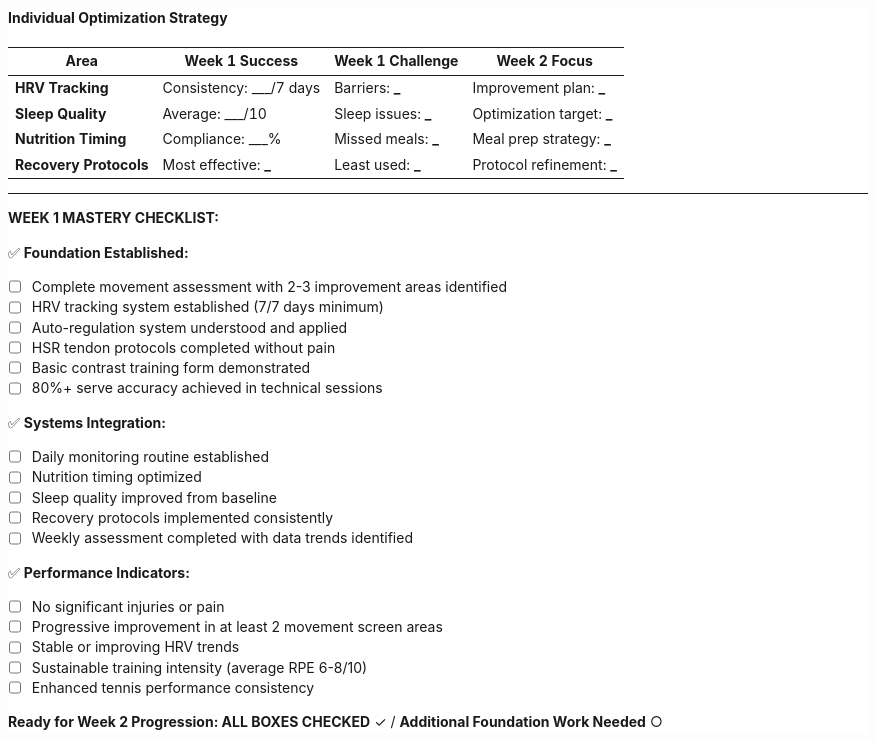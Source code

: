 #### **Individual Optimization Strategy**

| Area                   | Week 1 Success             | Week 1 Challenge     | Week 2 Focus                |
| ---------------------- | -------------------------- | -------------------- | --------------------------- |
| **HRV Tracking**       | Consistency: \_\_\_/7 days | Barriers: **\_**     | Improvement plan: **\_**    |
| **Sleep Quality**      | Average: \_\_\_/10         | Sleep issues: **\_** | Optimization target: **\_** |
| **Nutrition Timing**   | Compliance: \_\_\_%        | Missed meals: **\_** | Meal prep strategy: **\_**  |
| **Recovery Protocols** | Most effective: **\_**     | Least used: **\_**   | Protocol refinement: **\_** |

---

**WEEK 1 MASTERY CHECKLIST:**

✅ **Foundation Established:**

- [ ] Complete movement assessment with 2-3 improvement areas identified
- [ ] HRV tracking system established (7/7 days minimum)
- [ ] Auto-regulation system understood and applied
- [ ] HSR tendon protocols completed without pain
- [ ] Basic contrast training form demonstrated
- [ ] 80%+ serve accuracy achieved in technical sessions

✅ **Systems Integration:**

- [ ] Daily monitoring routine established
- [ ] Nutrition timing optimized
- [ ] Sleep quality improved from baseline
- [ ] Recovery protocols implemented consistently
- [ ] Weekly assessment completed with data trends identified

✅ **Performance Indicators:**

- [ ] No significant injuries or pain
- [ ] Progressive improvement in at least 2 movement screen areas
- [ ] Stable or improving HRV trends
- [ ] Sustainable training intensity (average RPE 6-8/10)
- [ ] Enhanced tennis performance consistency

**Ready for Week 2 Progression: ALL BOXES CHECKED** ✓ / **Additional Foundation Work Needed** ○
